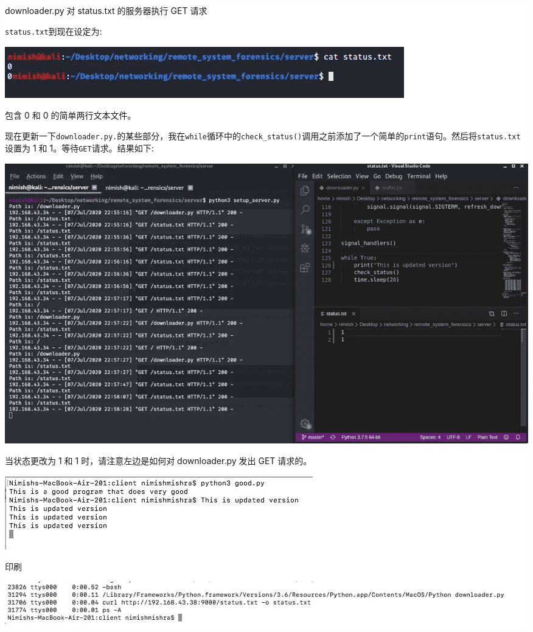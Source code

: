 downloader.py 对 status.txt 的服务器执行 GET 请求

`status.txt`到现在设定为:

![](img/ab7118200ff522df31b3e3358242da05.png)

包含 0 和 0 的简单两行文本文件。

现在更新一下`downloader.py.`的某些部分，我在`while`循环中的`check_status()`调用之前添加了一个简单的`print`语句。然后将`status.txt`设置为 1 和 1。等待`GET`请求。结果如下:

![](img/24063d2aa98dcdd1d5dcb1dfef0f8a3d.png)

当状态更改为 1 和 1 时，请注意左边是如何对 downloader.py 发出 GET 请求的。

![](img/0fa9fa6a1b0e3cb6b57aa0004a9ad67a.png)

印刷

![](img/025a7d43ccb6dce2d1fdaeb12a7fe28a.png)
